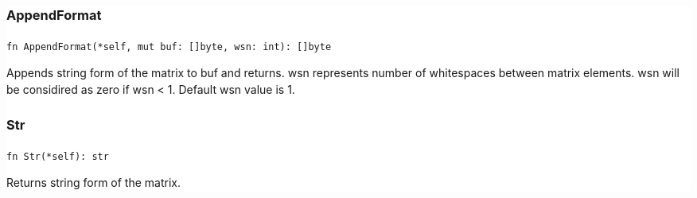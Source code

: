 ### AppendFormat
```jule
fn AppendFormat(*self, mut buf: []byte, wsn: int): []byte
```
Appends string form of the matrix to buf and returns\. wsn represents number of whitespaces between matrix elements\. wsn will be considired as zero if wsn &lt; 1\. Default wsn value is 1\.

### Str
```jule
fn Str(*self): str
```
Returns string form of the matrix\.